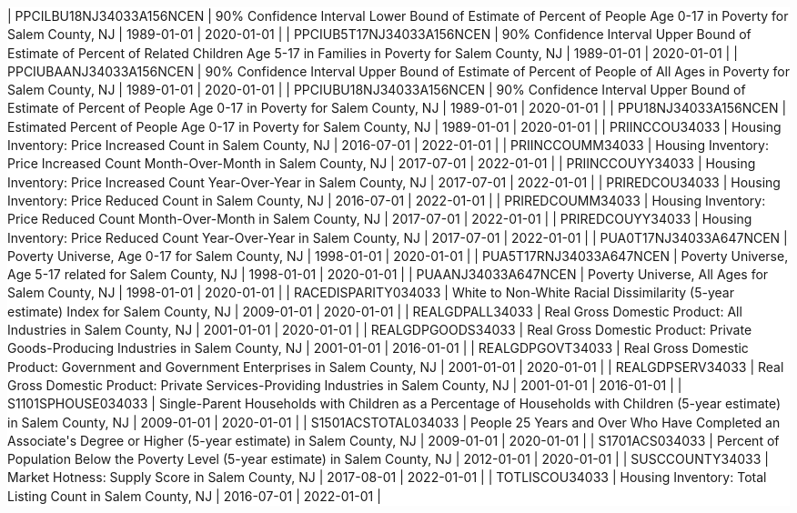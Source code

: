 | PPCILBU18NJ34033A156NCEN  | 90% Confidence Interval Lower Bound of Estimate of Percent of People Age 0-17 in Poverty for Salem County, NJ                                                             | 1989-01-01          | 2020-01-01        |
| PPCIUB5T17NJ34033A156NCEN | 90% Confidence Interval Upper Bound of Estimate of Percent of Related Children Age 5-17 in Families in Poverty for Salem County, NJ                                       | 1989-01-01          | 2020-01-01        |
| PPCIUBAANJ34033A156NCEN   | 90% Confidence Interval Upper Bound of Estimate of Percent of People of All Ages in Poverty for Salem County, NJ                                                          | 1989-01-01          | 2020-01-01        |
| PPCIUBU18NJ34033A156NCEN  | 90% Confidence Interval Upper Bound of Estimate of Percent of People Age 0-17 in Poverty for Salem County, NJ                                                             | 1989-01-01          | 2020-01-01        |
| PPU18NJ34033A156NCEN      | Estimated Percent of People Age 0-17 in Poverty for Salem County, NJ                                                                                                      | 1989-01-01          | 2020-01-01        |
| PRIINCCOU34033            | Housing Inventory: Price Increased Count in Salem County, NJ                                                                                                              | 2016-07-01          | 2022-01-01        |
| PRIINCCOUMM34033          | Housing Inventory: Price Increased Count Month-Over-Month in Salem County, NJ                                                                                             | 2017-07-01          | 2022-01-01        |
| PRIINCCOUYY34033          | Housing Inventory: Price Increased Count Year-Over-Year in Salem County, NJ                                                                                               | 2017-07-01          | 2022-01-01        |
| PRIREDCOU34033            | Housing Inventory: Price Reduced Count in Salem County, NJ                                                                                                                | 2016-07-01          | 2022-01-01        |
| PRIREDCOUMM34033          | Housing Inventory: Price Reduced Count Month-Over-Month in Salem County, NJ                                                                                               | 2017-07-01          | 2022-01-01        |
| PRIREDCOUYY34033          | Housing Inventory: Price Reduced Count Year-Over-Year in Salem County, NJ                                                                                                 | 2017-07-01          | 2022-01-01        |
| PUA0T17NJ34033A647NCEN    | Poverty Universe, Age 0-17 for Salem County, NJ                                                                                                                           | 1998-01-01          | 2020-01-01        |
| PUA5T17RNJ34033A647NCEN   | Poverty Universe, Age 5-17 related for Salem County, NJ                                                                                                                   | 1998-01-01          | 2020-01-01        |
| PUAANJ34033A647NCEN       | Poverty Universe, All Ages for Salem County, NJ                                                                                                                           | 1998-01-01          | 2020-01-01        |
| RACEDISPARITY034033       | White to Non-White Racial Dissimilarity (5-year estimate) Index for Salem County, NJ                                                                                      | 2009-01-01          | 2020-01-01        |
| REALGDPALL34033           | Real Gross Domestic Product: All Industries in Salem County, NJ                                                                                                           | 2001-01-01          | 2020-01-01        |
| REALGDPGOODS34033         | Real Gross Domestic Product: Private Goods-Producing Industries in Salem County, NJ                                                                                       | 2001-01-01          | 2016-01-01        |
| REALGDPGOVT34033          | Real Gross Domestic Product: Government and Government Enterprises in Salem County, NJ                                                                                    | 2001-01-01          | 2020-01-01        |
| REALGDPSERV34033          | Real Gross Domestic Product: Private Services-Providing Industries in Salem County, NJ                                                                                    | 2001-01-01          | 2016-01-01        |
| S1101SPHOUSE034033        | Single-Parent Households with Children as a Percentage of Households with Children (5-year estimate) in Salem County, NJ                                                  | 2009-01-01          | 2020-01-01        |
| S1501ACSTOTAL034033       | People 25 Years and Over Who Have Completed an Associate's Degree or Higher (5-year estimate) in Salem County, NJ                                                         | 2009-01-01          | 2020-01-01        |
| S1701ACS034033            | Percent of Population Below the Poverty Level (5-year estimate) in Salem County, NJ                                                                                       | 2012-01-01          | 2020-01-01        |
| SUSCCOUNTY34033           | Market Hotness: Supply Score in Salem County, NJ                                                                                                                          | 2017-08-01          | 2022-01-01        |
| TOTLISCOU34033            | Housing Inventory: Total Listing Count in Salem County, NJ                                                                                                                | 2016-07-01          | 2022-01-01        |